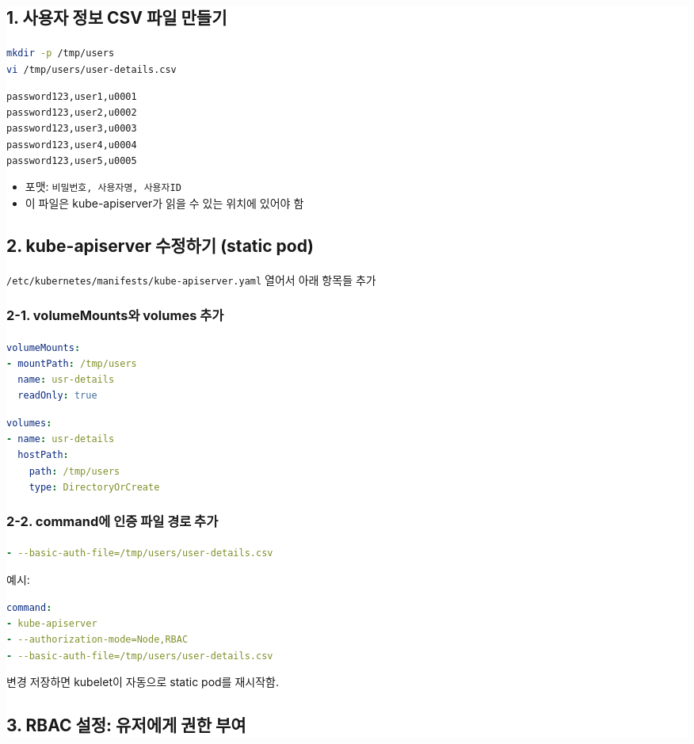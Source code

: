 ## 1. 사용자 정보 CSV 파일 만들기

```bash
mkdir -p /tmp/users
vi /tmp/users/user-details.csv
```

```csv
password123,user1,u0001
password123,user2,u0002
password123,user3,u0003
password123,user4,u0004
password123,user5,u0005
```

- 포맷: `비밀번호, 사용자명, 사용자ID`
- 이 파일은 kube-apiserver가 읽을 수 있는 위치에 있어야 함
## 2. kube-apiserver 수정하기 (static pod)

`/etc/kubernetes/manifests/kube-apiserver.yaml` 열어서 아래 항목들 추가

### 2-1. **volumeMounts**와 **volumes** 추가

```yaml
volumeMounts:
- mountPath: /tmp/users
  name: usr-details
  readOnly: true
```

```yaml
volumes:
- name: usr-details
  hostPath:
    path: /tmp/users
    type: DirectoryOrCreate
```

### 2-2. **command**에 인증 파일 경로 추가

```yaml
- --basic-auth-file=/tmp/users/user-details.csv
```

예시:

```yaml
command:
- kube-apiserver
- --authorization-mode=Node,RBAC
- --basic-auth-file=/tmp/users/user-details.csv
```

변경 저장하면 kubelet이 자동으로 static pod를 재시작함.

## 3. RBAC 설정: 유저에게 권한 부여
